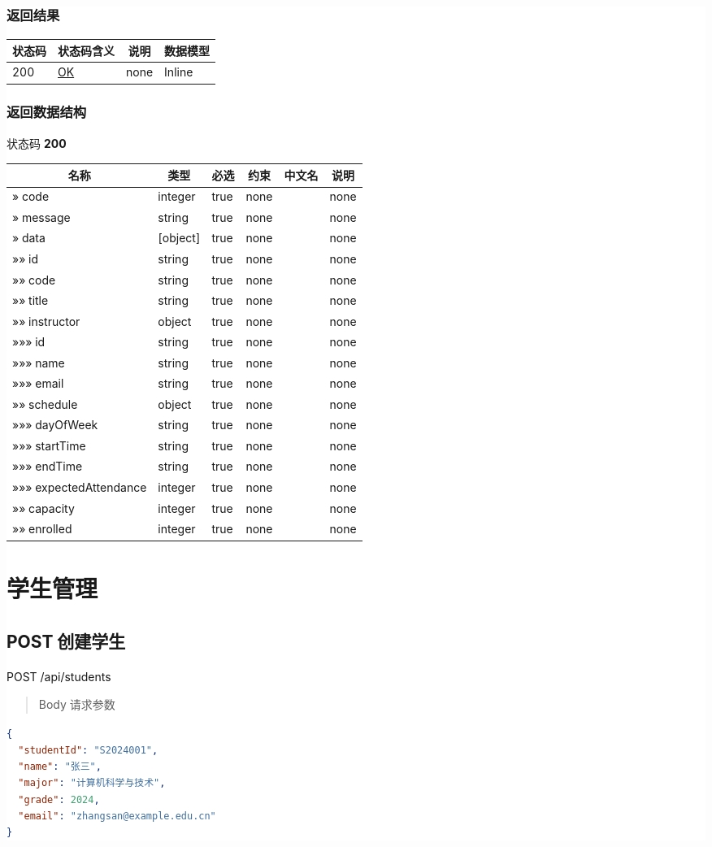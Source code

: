 ### 返回结果

|状态码|状态码含义|说明|数据模型|
|---|---|---|---|
|200|[OK](https://tools.ietf.org/html/rfc7231#section-6.3.1)|none|Inline|

### 返回数据结构

状态码 **200**

|名称|类型|必选|约束|中文名|说明|
|---|---|---|---|---|---|
|» code|integer|true|none||none|
|» message|string|true|none||none|
|» data|[object]|true|none||none|
|»» id|string|true|none||none|
|»» code|string|true|none||none|
|»» title|string|true|none||none|
|»» instructor|object|true|none||none|
|»»» id|string|true|none||none|
|»»» name|string|true|none||none|
|»»» email|string|true|none||none|
|»» schedule|object|true|none||none|
|»»» dayOfWeek|string|true|none||none|
|»»» startTime|string|true|none||none|
|»»» endTime|string|true|none||none|
|»»» expectedAttendance|integer|true|none||none|
|»» capacity|integer|true|none||none|
|»» enrolled|integer|true|none||none|

# 学生管理

## POST 创建学生

POST /api/students

> Body 请求参数

```json
{
  "studentId": "S2024001",
  "name": "张三",
  "major": "计算机科学与技术",
  "grade": 2024,
  "email": "zhangsan@example.edu.cn"
}
```
